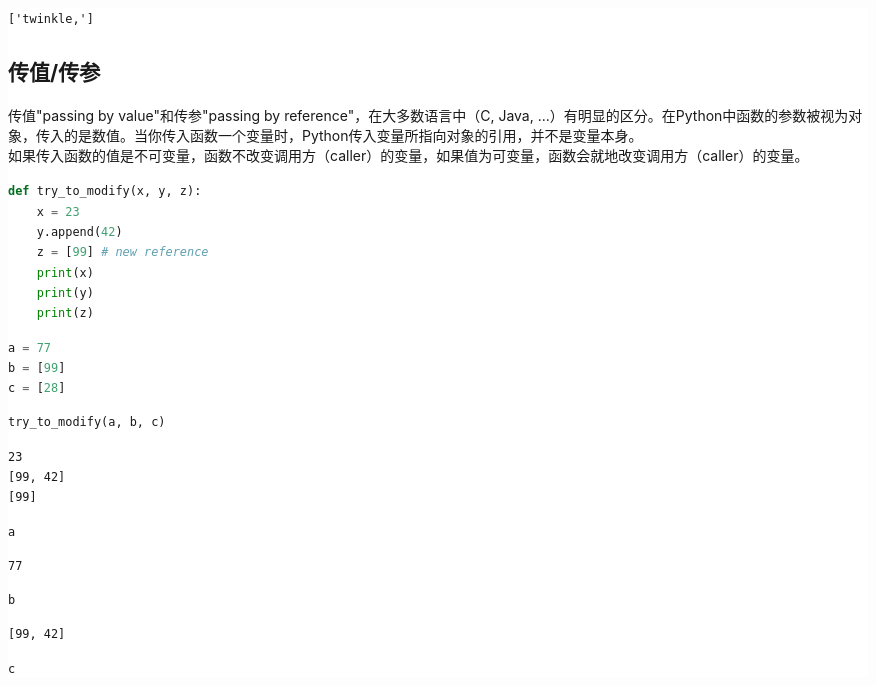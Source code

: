    ['twinkle,']



## 传值/传参  
传值"passing by value"和传参"passing by reference"，在大多数语言中（C, Java, ...）有明显的区分。在Python中函数的参数被视为对象，传入的是数值。当你传入函数一个变量时，Python传入变量所指向对象的引用，并不是变量本身。  
如果传入函数的值是不可变量，函数不改变调用方（caller）的变量，如果值为可变量，函数会就地改变调用方（caller）的变量。


```python
def try_to_modify(x, y, z):
    x = 23
    y.append(42)
    z = [99] # new reference
    print(x)
    print(y)
    print(z)
```


```python
a = 77
b = [99]
c = [28]
```


```python
try_to_modify(a, b, c)
```

    23
    [99, 42]
    [99]
    


```python
a
```




    77




```python
b
```




    [99, 42]




```python
c
```
